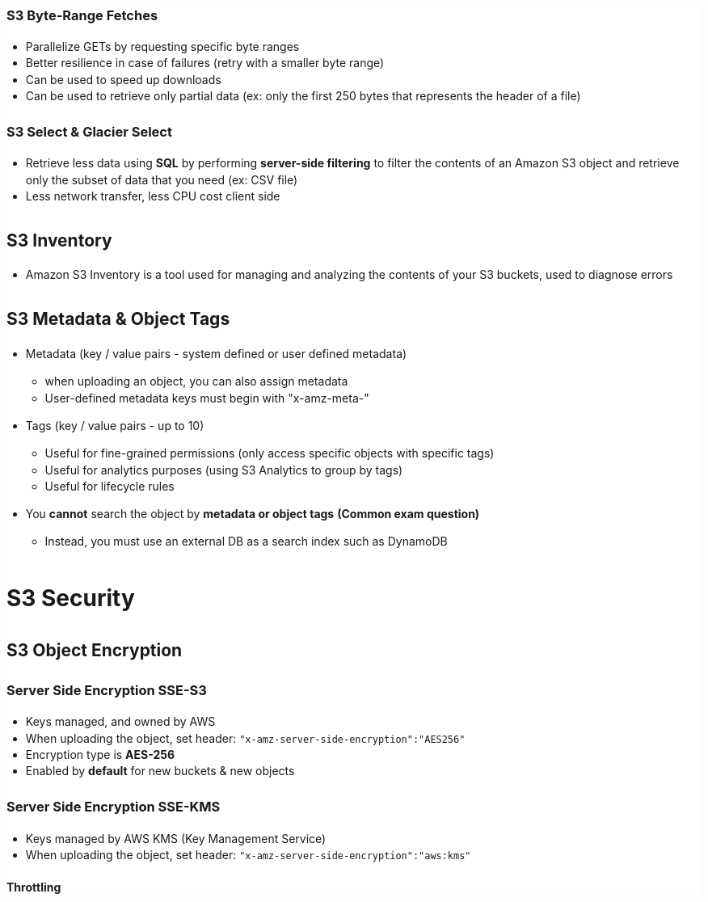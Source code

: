 ### S3 Byte-Range Fetches

- Parallelize GETs by requesting specific byte ranges
- Better resilience in case of failures (retry with a smaller byte range)
- Can be used to speed up downloads
- Can be used to retrieve only partial data (ex: only the first 250 bytes that represents the header of a file)

### S3 Select & Glacier Select

- Retrieve less data using **SQL** by performing **server-side filtering** to filter the contents of an Amazon S3 object and retrieve only the subset of data that you need (ex: CSV file)
- Less network transfer, less CPU cost client side

## S3 Inventory

- Amazon S3 Inventory is a tool used for managing and analyzing the contents of your S3 buckets, used to diagnose errors

## S3 Metadata & Object Tags

- Metadata (key / value pairs - system defined or user defined metadata)
  - when uploading an object, you can also assign metadata
  - User-defined metadata keys must begin with "x-amz-meta-"
- Tags (key / value pairs - up to 10)

  - Useful for fine-grained permissions (only access specific objects with specific tags)
  - Useful for analytics purposes (using S3 Analytics to group by tags)
  - Useful for lifecycle rules

- You **cannot** search the object by **metadata or object tags** **(Common exam question)**
  - Instead, you must use an external DB as a search index such as DynamoDB

# S3 Security

## S3 Object Encryption

### Server Side Encryption SSE-S3

- Keys managed, and owned by AWS
- When uploading the object, set header: `"x-amz-server-side-encryption":"AES256"`
- Encryption type is **AES-256**
- Enabled by **default** for new buckets & new objects

### Server Side Encryption SSE-KMS

- Keys managed by AWS KMS (Key Management Service)
- When uploading the object, set header: `"x-amz-server-side-encryption":"aws:kms"`

#### Throttling
